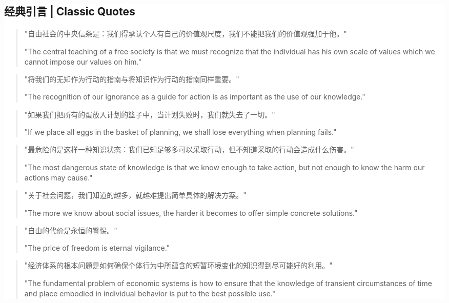 ## 经典引言 | Classic Quotes

> "自由社会的中央信条是：我们得承认个人有自己的价值观尺度，我们不能把我们的价值观强加于他。"
> 
> "The central teaching of a free society is that we must recognize that the individual has his own scale of values which we cannot impose our values on him."

> "将我们的无知作为行动的指南与将知识作为行动的指南同样重要。"
> 
> "The recognition of our ignorance as a guide for action is as important as the use of our knowledge."

> "如果我们把所有的蛋放入计划的篮子中，当计划失败时，我们就失去了一切。"
>
> "If we place all eggs in the basket of planning, we shall lose everything when planning fails."

> "最危险的是这样一种知识状态：我们已知足够多可以采取行动，但不知道采取的行动会造成什么伤害。"
>
> "The most dangerous state of knowledge is that we know enough to take action, but not enough to know the harm our actions may cause."

> "关于社会问题，我们知道的越多，就越难提出简单具体的解决方案。"
>
> "The more we know about social issues, the harder it becomes to offer simple concrete solutions."

> "自由的代价是永恒的警惕。"
>
> "The price of freedom is eternal vigilance."

> "经济体系的根本问题是如何确保个体行为中所蕴含的短暂环境变化的知识得到尽可能好的利用。"
>
> "The fundamental problem of economic systems is how to ensure that the knowledge of transient circumstances of time and place embodied in individual behavior is put to the best possible use."

